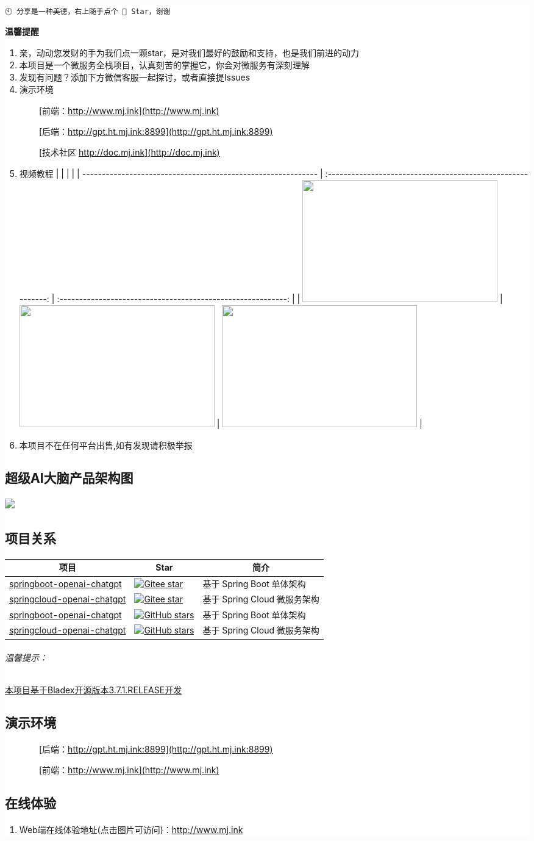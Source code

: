 ```
🕙 分享是一种美德，右上随手点个 🌟 Star，谢谢
```

**温馨提醒**

1. 亲，动动您发财的手为我们点一颗star，是对我们最好的鼓励和支持，也是我们前进的动力<br/>
2. 本项目是一个微服务全栈项目，认真刻苦的掌握它，你会对微服务有深刻理解<br/>
3. 发现有问题？添加下方微信客服一起探讨，或者直接提Issues<br/>
4. 演示环境<br/>

　　　　[前端：http://www.mj.ink](http://www.mj.ink)

　　　　[后端：http://gpt.ht.mj.ink:8899](http://gpt.ht.mj.ink:8899)

　　　　[技术社区 http://doc.mj.ink](http://doc.mj.ink)

5. 视频教程
|                                                              |                                                              |                                                              |
| ------------------------------------------------------------ | :----------------------------------------------------------: | :----------------------------------------------------------: |
| <a href="https://www.bilibili.com/video/BV1rf421m7Jn/"> <img height="200" width="320" src="https://ai.oss.mj.ink/chatgpt/github/cjaidn_ht.png"/></a> | <a href="https://www.bilibili.com/video/BV1Qz42117uJ/"><img height="200" width="320" src="https://ai.oss.mj.ink/chatgpt/github/cjaidn_ht_web.png" /></a> | <a href="https://www.bilibili.com/video/BV1cH4y137XZ"><img height="200" width="320" src="https://ai.oss.mj.ink/chatgpt/github/cjaidn_pc.png"/></a> |

6. 本项目不在任何平台出售,如有发现请积极举报<br/>



## 超级AI大脑产品架构图

<img src="https://ai.oss.mj.ink/chatgpt/github/架构图.png" />

## 项目关系

| 项目                                                         | Star                                                         | 简介                         |
| ------------------------------------------------------------ | ------------------------------------------------------------ | ---------------------------- |
| [springboot-openai-chatgpt](https://gitee.com/ylzl/springboot-openai-chatgpt) | [![Gitee star](https://gitee.com/ylzl/springboot-openai-chatgpt/badge/star.svg)](https://gitee.com/ylzl/springboot-openai-chatgpt) | 基于 Spring Boot 单体架构    |
| [springcloud-openai-chatgpt](https://gitee.com/ylzl/springcloud-openai-chatgpt) | [![Gitee star](https://gitee.com/ylzl/springcloud-openai-chatgpt/badge/star.svg)](https://gitee.com/ylzl/springcloud-openai-chatgpt) | 基于 Spring Cloud 微服务架构 |
| [springboot-openai-chatgpt](https://github.com/274056675/springboot-openai-chatgpt) | [![GitHub stars](https://img.shields.io/github/stars/274056675/springboot-openai-chatgpt.svg?style=social&label=Stars)](https://github.com/274056675/springboot-openai-chatgpt) | 基于 Spring Boot 单体架构    |
| [springcloud-openai-chatgpt](https://github.com/274056675/springcloud-openai-chatgpt) | [![GitHub stars](https://img.shields.io/github/stars/274056675/springcloud-openai-chatgpt.svg?style=social&label=Stars)](https://github.com/274056675/springcloud-openai-chatgpt) | 基于 Spring Cloud 微服务架构 |

###### 温馨提示：

[本项目基于Bladex开源版本3.7.1.RELEASE开发](https://gitee.com/smallc/SpringBlade)

## 演示环境

　　　　[后端：http://gpt.ht.mj.ink:8899](http://gpt.ht.mj.ink:8899)

　　　　[前端：http://www.mj.ink](http://www.mj.ink)
## 在线体验

1. Web端在线体验地址(点击图片可访问)：http://www.mj.ink
